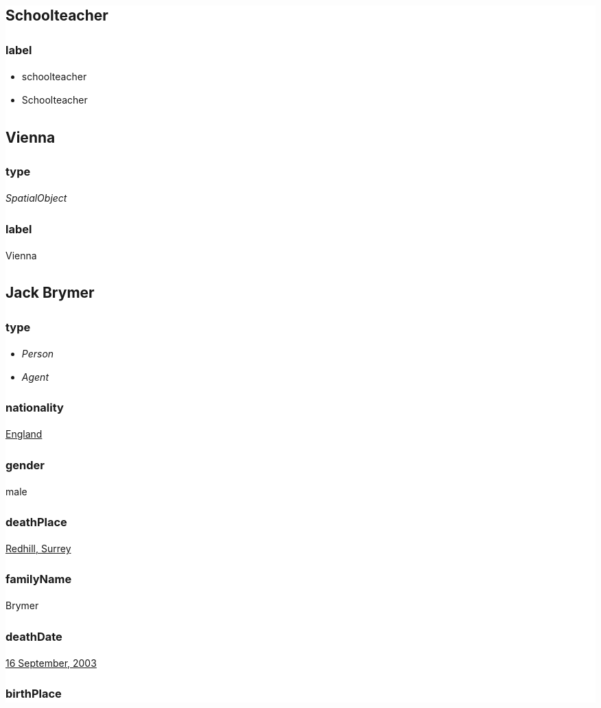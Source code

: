 ## Schoolteacher

### label

 - schoolteacher

 - Schoolteacher

## Vienna

### type


*SpatialObject*

### label


Vienna

## Jack Brymer

### type

 - *Person*

 - *Agent*

### nationality


[England](#England)

### gender


male

### deathPlace


[Redhill, Surrey](#Redhill-Surrey)

### familyName


Brymer

### deathDate


[16 September, 2003](#16-September-2003)

### birthPlace
